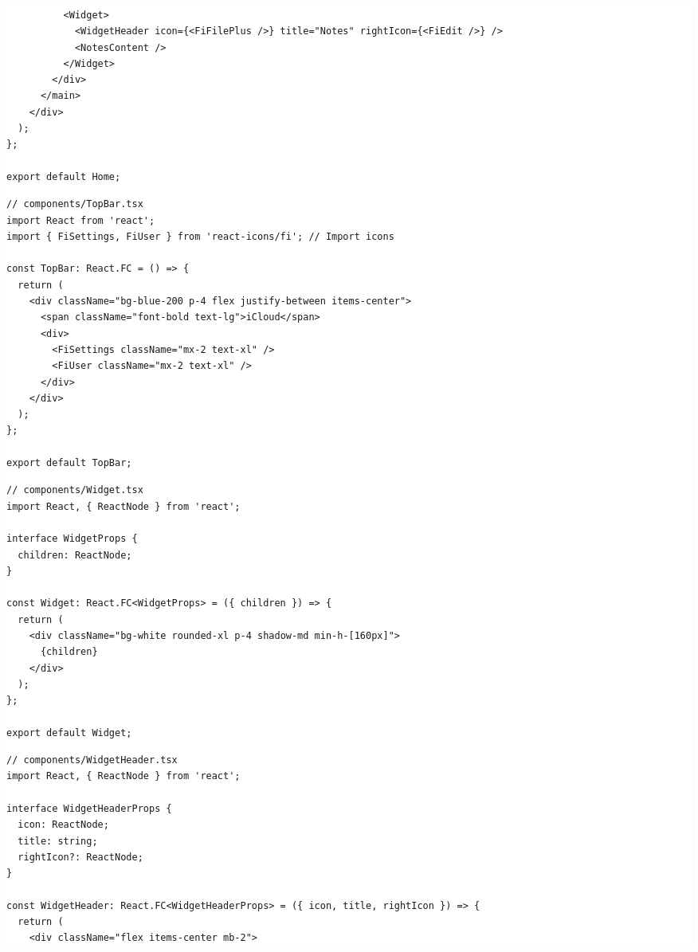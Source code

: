 ```
          <Widget>
            <WidgetHeader icon={<FiFilePlus />} title="Notes" rightIcon={<FiEdit />} />
            <NotesContent />
          </Widget>
        </div>
      </main>
    </div>
  );
};

export default Home;
```

```
// components/TopBar.tsx
import React from 'react';
import { FiSettings, FiUser } from 'react-icons/fi'; // Import icons

const TopBar: React.FC = () => {
  return (
    <div className="bg-blue-200 p-4 flex justify-between items-center">
      <span className="font-bold text-lg">iCloud</span>
      <div>
        <FiSettings className="mx-2 text-xl" />
        <FiUser className="mx-2 text-xl" />
      </div>
    </div>
  );
};

export default TopBar;
```

```
// components/Widget.tsx
import React, { ReactNode } from 'react';

interface WidgetProps {
  children: ReactNode;
}

const Widget: React.FC<WidgetProps> = ({ children }) => {
  return (
    <div className="bg-white rounded-xl p-4 shadow-md min-h-[160px]">
      {children}
    </div>
  );
};

export default Widget;
```

```
// components/WidgetHeader.tsx
import React, { ReactNode } from 'react';

interface WidgetHeaderProps {
  icon: ReactNode;
  title: string;
  rightIcon?: ReactNode;
}

const WidgetHeader: React.FC<WidgetHeaderProps> = ({ icon, title, rightIcon }) => {
  return (
    <div className="flex items-center mb-2">
```